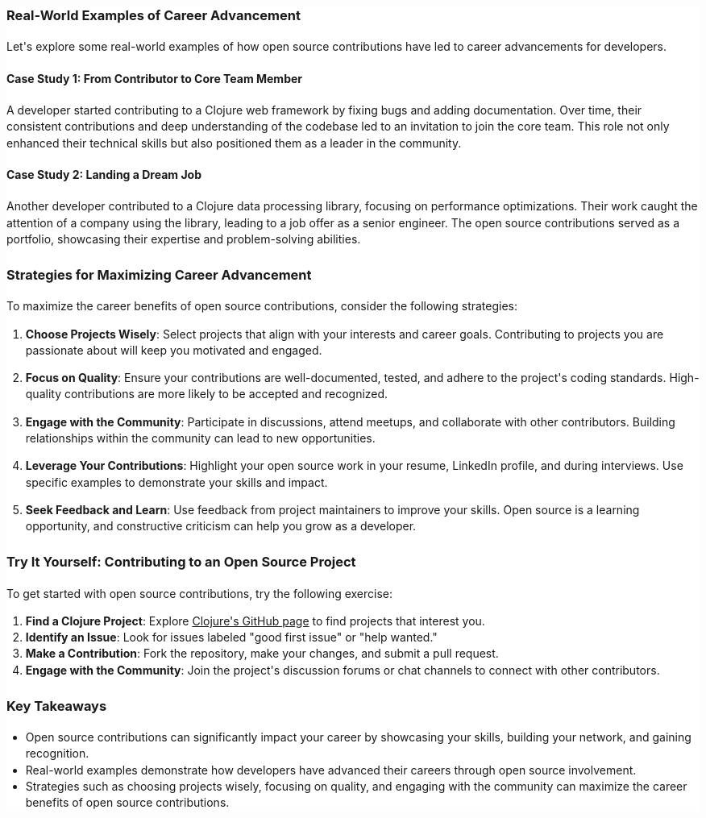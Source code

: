 ### Real-World Examples of Career Advancement

Let's explore some real-world examples of how open source contributions have led to career advancements for developers.

#### Case Study 1: From Contributor to Core Team Member

A developer started contributing to a Clojure web framework by fixing bugs and adding documentation. Over time, their consistent contributions and deep understanding of the codebase led to an invitation to join the core team. This role not only enhanced their technical skills but also positioned them as a leader in the community.

#### Case Study 2: Landing a Dream Job

Another developer contributed to a Clojure data processing library, focusing on performance optimizations. Their work caught the attention of a company using the library, leading to a job offer as a senior engineer. The open source contributions served as a portfolio, showcasing their expertise and problem-solving abilities.

### Strategies for Maximizing Career Advancement

To maximize the career benefits of open source contributions, consider the following strategies:

1. **Choose Projects Wisely**: Select projects that align with your interests and career goals. Contributing to projects you are passionate about will keep you motivated and engaged.

2. **Focus on Quality**: Ensure your contributions are well-documented, tested, and adhere to the project's coding standards. High-quality contributions are more likely to be accepted and recognized.

3. **Engage with the Community**: Participate in discussions, attend meetups, and collaborate with other contributors. Building relationships within the community can lead to new opportunities.

4. **Leverage Your Contributions**: Highlight your open source work in your resume, LinkedIn profile, and during interviews. Use specific examples to demonstrate your skills and impact.

5. **Seek Feedback and Learn**: Use feedback from project maintainers to improve your skills. Open source is a learning opportunity, and constructive criticism can help you grow as a developer.

### Try It Yourself: Contributing to an Open Source Project

To get started with open source contributions, try the following exercise:

1. **Find a Clojure Project**: Explore [Clojure's GitHub page](https://github.com/clojure) to find projects that interest you.
2. **Identify an Issue**: Look for issues labeled "good first issue" or "help wanted."
3. **Make a Contribution**: Fork the repository, make your changes, and submit a pull request.
4. **Engage with the Community**: Join the project's discussion forums or chat channels to connect with other contributors.

### Key Takeaways

- Open source contributions can significantly impact your career by showcasing your skills, building your network, and gaining recognition.
- Real-world examples demonstrate how developers have advanced their careers through open source involvement.
- Strategies such as choosing projects wisely, focusing on quality, and engaging with the community can maximize the career benefits of open source contributions.
